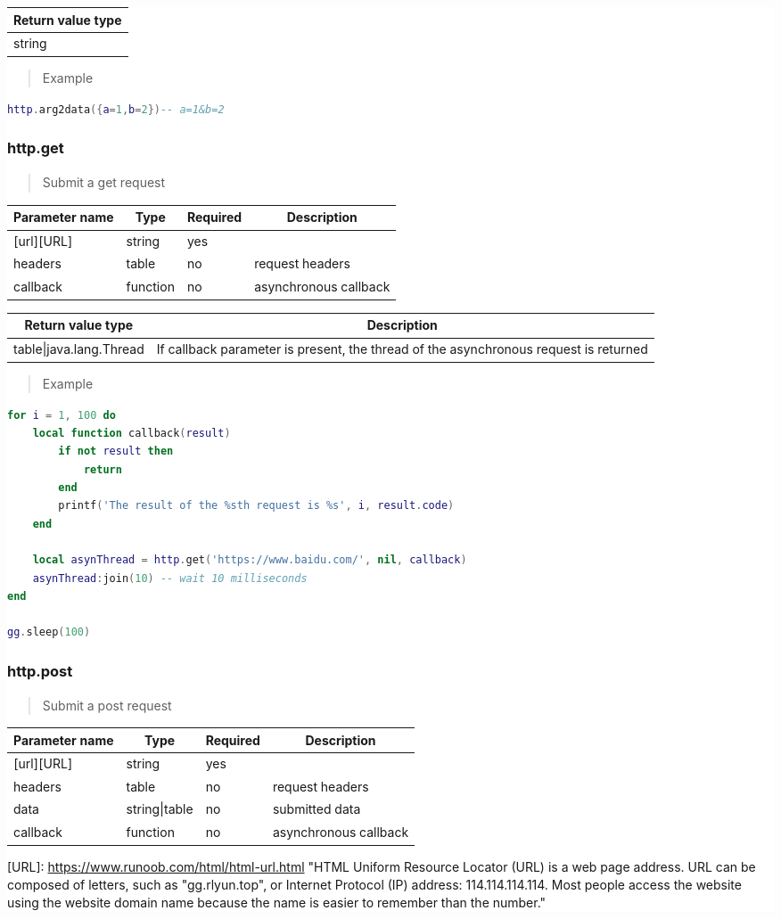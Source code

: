 | Return value type |
|----------|
| string |

> Example

~~~lua
http.arg2data({a=1,b=2})-- a=1&b=2
~~~



### http.get

> Submit a get request

| Parameter name | Type | Required | Description |
| :--------- | -------- | ---- | -------- |
| [url][URL] | string | yes| |
| headers | table | no | request headers |
| callback | function | no | asynchronous callback |

| Return value type | Description |
| ----------------------- | ----------------------------------------------- |
| table\|java.lang.Thread | If callback parameter is present, the thread of the asynchronous request is returned |

> Example

~~~lua
for i = 1, 100 do
	local function callback(result)
		if not result then
			return
		end
		printf('The result of the %sth request is %s', i, result.code)
	end

	local asynThread = http.get('https://www.baidu.com/', nil, callback)
	asynThread:join(10) -- wait 10 milliseconds
end

gg.sleep(100)
~~~



### http.post

> Submit a post request

| Parameter name | Type | Required | Description |
| :--------- | ------------- | ---- | ---------- |
| [url][URL] | string | yes| |
| headers | table | no | request headers |
| data | string\|table | no | submitted data |
| callback | function | no | asynchronous callback |


[URL]: https://www.runoob.com/html/html-url.html "HTML Uniform Resource Locator (URL) is a web page address. URL can be composed of letters, such as "gg.rlyun.top", or Internet Protocol (IP) address: 114.114.114.114. Most people access the website using the website domain name because the name is easier to remember than the number."